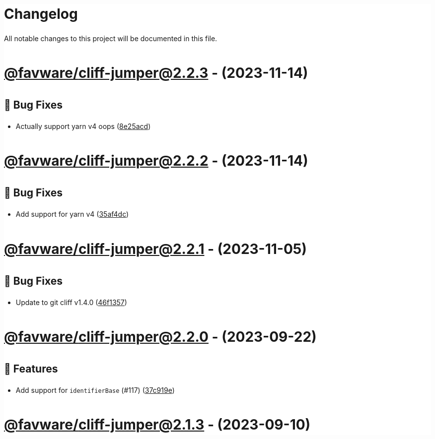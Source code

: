 # Changelog

All notable changes to this project will be documented in this file.

# [@favware/cliff-jumper@2.2.3](https://github.com/favware/cliff-jumper/compare/@favware/cliff-jumper@2.2.3...@favware/cliff-jumper@2.2.3) - (2023-11-14)

## 🐛 Bug Fixes

- Actually support yarn v4 oops ([8e25acd](https://github.com/favware/cliff-jumper/commit/8e25acd18a5e3bcf34f9e658b0af42ef08ecb0b0))

# [@favware/cliff-jumper@2.2.2](https://github.com/favware/cliff-jumper/compare/@favware/cliff-jumper@2.2.2...@favware/cliff-jumper@2.2.2) - (2023-11-14)

## 🐛 Bug Fixes

- Add support for yarn v4 ([35af4dc](https://github.com/favware/cliff-jumper/commit/35af4dcb9ef1e45cda742f7aac5ac58a5bf485b1))

# [@favware/cliff-jumper@2.2.1](https://github.com/favware/cliff-jumper/compare/@favware/cliff-jumper@2.2.1...@favware/cliff-jumper@2.2.1) - (2023-11-05)

## 🐛 Bug Fixes

- Update to git cliff v1.4.0 ([46f1357](https://github.com/favware/cliff-jumper/commit/46f1357268e71bb2f18035b69e34c44f24c3ebea))

# [@favware/cliff-jumper@2.2.0](https://github.com/favware/cliff-jumper/compare/@favware/cliff-jumper@2.2.0...@favware/cliff-jumper@2.2.0) - (2023-09-22)

## 🚀 Features

- Add support for `identifierBase` (#117) ([37c919e](https://github.com/favware/cliff-jumper/commit/37c919e4da511c28e9926745194016202c78c84a))

# [@favware/cliff-jumper@2.1.3](https://github.com/favware/cliff-jumper/compare/@favware/cliff-jumper@2.1.3...@favware/cliff-jumper@2.1.3) - (2023-09-10)
